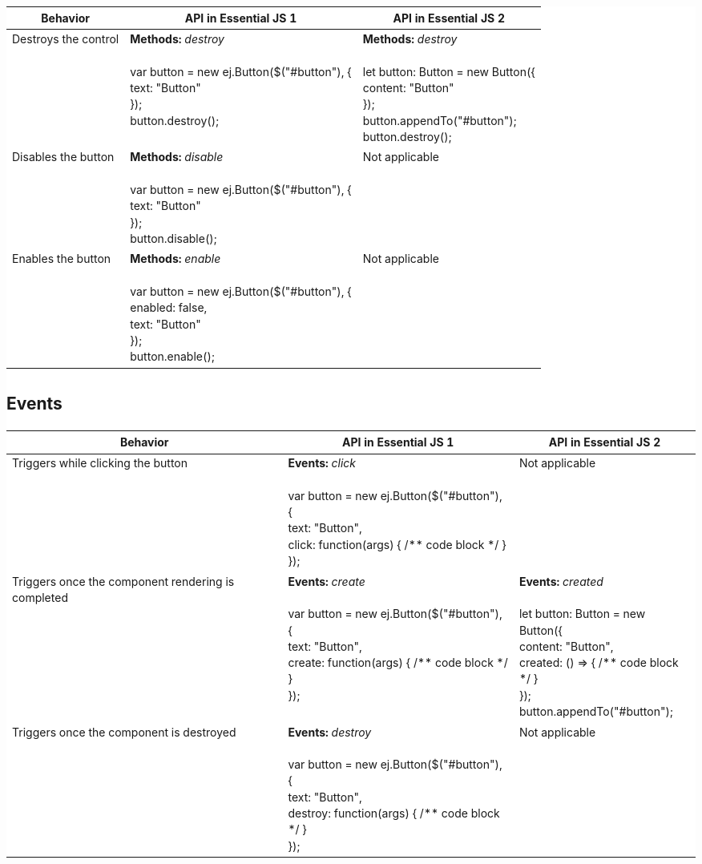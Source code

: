 | Behavior | API in Essential JS 1 | API in Essential JS 2 |
| --- | --- | --- |
| Destroys the control | **Methods:** *destroy* <br/><br/> var button = new ej.Button($("#button"), { <br/>text: "Button" <br/>}); <br/>button.destroy(); | **Methods:** *destroy* <br/><br/> let button: Button = new Button({ <br/>content: "Button"<br/>});<br/> button.appendTo("#button"); <br/>button.destroy(); |
| Disables the button | **Methods:** *disable* <br/><br/> var button = new ej.Button($("#button"), {<br/> text: "Button"<br/> });<br/> button.disable(); | Not applicable |
| Enables the button | **Methods:** *enable* <br/><br/>  var button = new ej.Button($("#button"), {<br/>enabled: false, <br/>text: "Button" <br/>}); <br/>button.enable(); | Not applicable |

## Events

| Behavior | API in Essential JS 1 | API in Essential JS 2 |
| --- | --- | --- |
| Triggers while clicking the button | **Events:** *click* <br/><br/> var button = new ej.Button($("#button"), { <br/>text: "Button", <br/>click: function(args) { /** code block */ } <br/>}); | Not applicable |
| Triggers once the component rendering is completed | **Events:** *create* <br/><br/> var button = new ej.Button($("#button"), { <br/>text: "Button", <br/>create: function(args) { /** code block */ } <br/>}); | **Events:** *created* <br/><br/> let button: Button = new Button({ <br/>content: "Button",<br/>created: () => { /** code block */ } <br/>});<br/> button.appendTo("#button"); |
| Triggers once the component is destroyed | **Events:** *destroy* <br/><br/> var button = new ej.Button($("#button"), { <br/>text: "Button", <br/>destroy: function(args) { /** code block */ } <br/>}); | Not applicable |